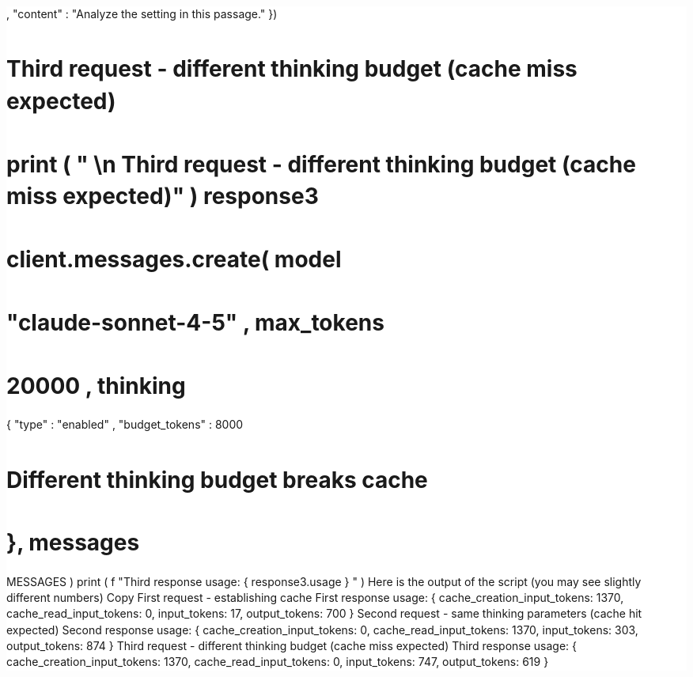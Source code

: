 ,
"content"
:
"Analyze the setting in this passage."
})
# Third request - different thinking budget (cache miss expected)
print
(
"
\n
Third request - different thinking budget (cache miss expected)"
)
response3
=
client.messages.create(
model
=
"claude-sonnet-4-5"
,
max_tokens
=
20000
,
thinking
=
{
"type"
:
"enabled"
,
"budget_tokens"
:
8000
# Different thinking budget breaks cache
},
messages
=
MESSAGES
)
print
(
f
"Third response usage:
{
response3.usage
}
"
)
Here is the output of the script (you may see slightly different numbers)
Copy
First request - establishing cache
First response usage: { cache_creation_input_tokens: 1370, cache_read_input_tokens: 0, input_tokens: 17, output_tokens: 700 }
Second request - same thinking parameters (cache hit expected)
Second response usage: { cache_creation_input_tokens: 0, cache_read_input_tokens: 1370, input_tokens: 303, output_tokens: 874 }
Third request - different thinking budget (cache miss expected)
Third response usage: { cache_creation_input_tokens: 1370, cache_read_input_tokens: 0, input_tokens: 747, output_tokens: 619 }